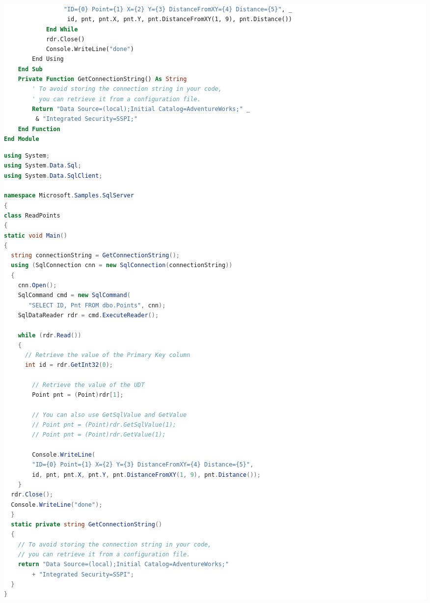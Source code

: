 ```vb  
                 "ID={0} Point={1} X={2} Y={3} DistanceFromXY={4} Distance={5}", _  
                  id, pnt, pnt.X, pnt.Y, pnt.DistanceFromXY(1, 9), pnt.Distance())  
            End While  
            rdr.Close()  
            Console.WriteLine("done")  
        End Using  
    End Sub  
    Private Function GetConnectionString() As String  
        ' To avoid storing the connection string in your code,    
        ' you can retrieve it from a configuration file.  
        Return "Data Source=(local);Initial Catalog=AdventureWorks;" _  
         & "Integrated Security=SSPI;"  
    End Function  
End Module  
```  
  
```csharp  
using System;  
using System.Data.Sql;  
using System.Data.SqlClient;  
  
namespace Microsoft.Samples.SqlServer  
{  
class ReadPoints  
{  
static void Main()  
{  
  string connectionString = GetConnectionString();  
  using (SqlConnection cnn = new SqlConnection(connectionString))  
  {  
    cnn.Open();  
    SqlCommand cmd = new SqlCommand(  
       "SELECT ID, Pnt FROM dbo.Points", cnn);  
    SqlDataReader rdr = cmd.ExecuteReader();  
  
    while (rdr.Read())  
    {  
      // Retrieve the value of the Primary Key column  
      int id = rdr.GetInt32(0);  
  
        // Retrieve the value of the UDT  
        Point pnt = (Point)rdr[1];  
  
        // You can also use GetSqlValue and GetValue  
        // Point pnt = (Point)rdr.GetSqlValue(1);  
        // Point pnt = (Point)rdr.GetValue(1);  
  
        Console.WriteLine(  
        "ID={0} Point={1} X={2} Y={3} DistanceFromXY={4} Distance={5}",   
        id, pnt, pnt.X, pnt.Y, pnt.DistanceFromXY(1, 9), pnt.Distance());  
    }  
  rdr.Close();  
  Console.WriteLine("done");  
  }  
  static private string GetConnectionString()  
  {  
    // To avoid storing the connection string in your code,   
    // you can retrieve it from a configuration file.  
    return "Data Source=(local);Initial Catalog=AdventureWorks;"  
        + "Integrated Security=SSPI";  
  }  
}  
```  
  